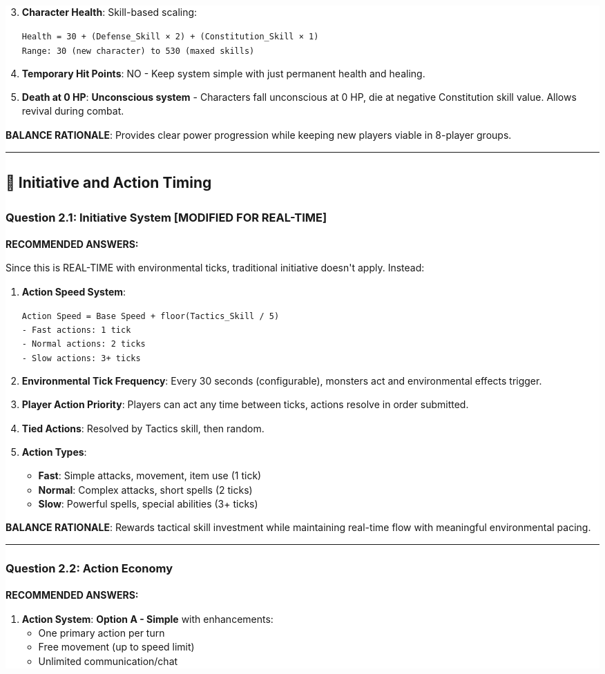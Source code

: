 3. **Character Health**: Skill-based scaling:
   ```
   Health = 30 + (Defense_Skill × 2) + (Constitution_Skill × 1)
   Range: 30 (new character) to 530 (maxed skills)
   ```

4. **Temporary Hit Points**: NO - Keep system simple with just permanent health and healing.

5. **Death at 0 HP**: **Unconscious system** - Characters fall unconscious at 0 HP, die at negative Constitution skill value. Allows revival during combat.

**BALANCE RATIONALE**: Provides clear power progression while keeping new players viable in 8-player groups.

---

## 🎯 Initiative and Action Timing

### Question 2.1: Initiative System [MODIFIED FOR REAL-TIME]

**RECOMMENDED ANSWERS:**

Since this is REAL-TIME with environmental ticks, traditional initiative doesn't apply. Instead:

1. **Action Speed System**: 
   ```
   Action Speed = Base Speed + floor(Tactics_Skill / 5)
   - Fast actions: 1 tick
   - Normal actions: 2 ticks  
   - Slow actions: 3+ ticks
   ```

2. **Environmental Tick Frequency**: Every 30 seconds (configurable), monsters act and environmental effects trigger.

3. **Player Action Priority**: Players can act any time between ticks, actions resolve in order submitted.

4. **Tied Actions**: Resolved by Tactics skill, then random.

5. **Action Types**:
   - **Fast**: Simple attacks, movement, item use (1 tick)
   - **Normal**: Complex attacks, short spells (2 ticks)
   - **Slow**: Powerful spells, special abilities (3+ ticks)

**BALANCE RATIONALE**: Rewards tactical skill investment while maintaining real-time flow with meaningful environmental pacing.

---

### Question 2.2: Action Economy

**RECOMMENDED ANSWERS:**

1. **Action System**: **Option A - Simple** with enhancements:
   - One primary action per turn
   - Free movement (up to speed limit)
   - Unlimited communication/chat
